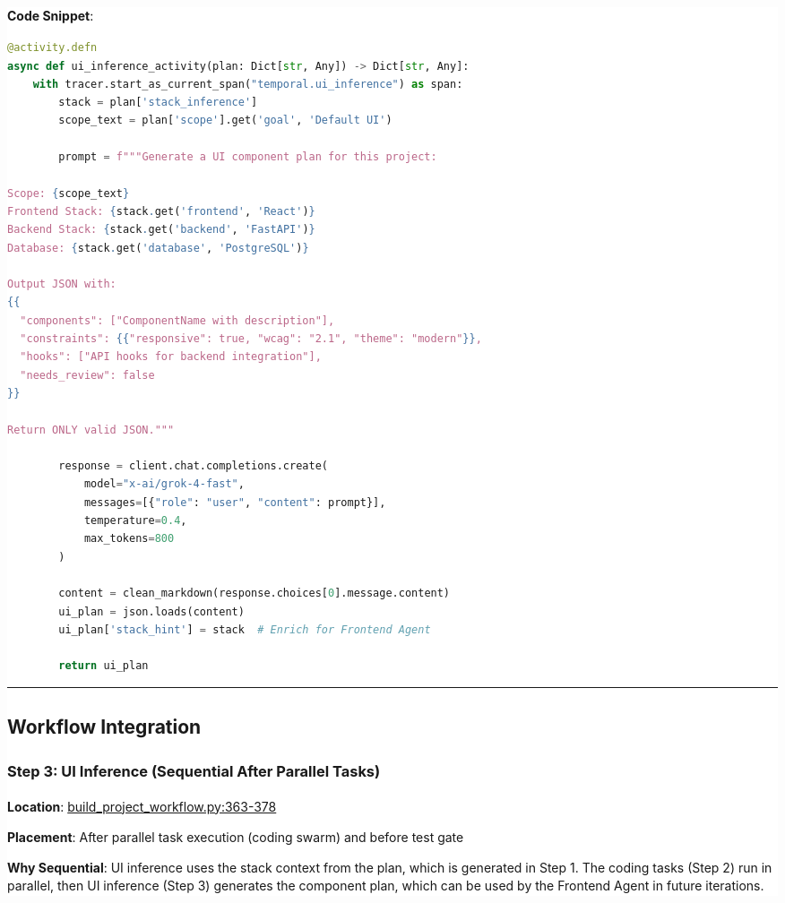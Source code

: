 **Code Snippet**:
```python
@activity.defn
async def ui_inference_activity(plan: Dict[str, Any]) -> Dict[str, Any]:
    with tracer.start_as_current_span("temporal.ui_inference") as span:
        stack = plan['stack_inference']
        scope_text = plan['scope'].get('goal', 'Default UI')

        prompt = f"""Generate a UI component plan for this project:

Scope: {scope_text}
Frontend Stack: {stack.get('frontend', 'React')}
Backend Stack: {stack.get('backend', 'FastAPI')}
Database: {stack.get('database', 'PostgreSQL')}

Output JSON with:
{{
  "components": ["ComponentName with description"],
  "constraints": {{"responsive": true, "wcag": "2.1", "theme": "modern"}},
  "hooks": ["API hooks for backend integration"],
  "needs_review": false
}}

Return ONLY valid JSON."""

        response = client.chat.completions.create(
            model="x-ai/grok-4-fast",
            messages=[{"role": "user", "content": prompt}],
            temperature=0.4,
            max_tokens=800
        )

        content = clean_markdown(response.choices[0].message.content)
        ui_plan = json.loads(content)
        ui_plan['stack_hint'] = stack  # Enrich for Frontend Agent

        return ui_plan
```

---

## Workflow Integration

### Step 3: UI Inference (Sequential After Parallel Tasks)

**Location**: [build_project_workflow.py:363-378](backend/workflows/build_project_workflow.py#L363-L378)

**Placement**: After parallel task execution (coding swarm) and before test gate

**Why Sequential**: UI inference uses the stack context from the plan, which is generated in Step 1. The coding tasks (Step 2) run in parallel, then UI inference (Step 3) generates the component plan, which can be used by the Frontend Agent in future iterations.
